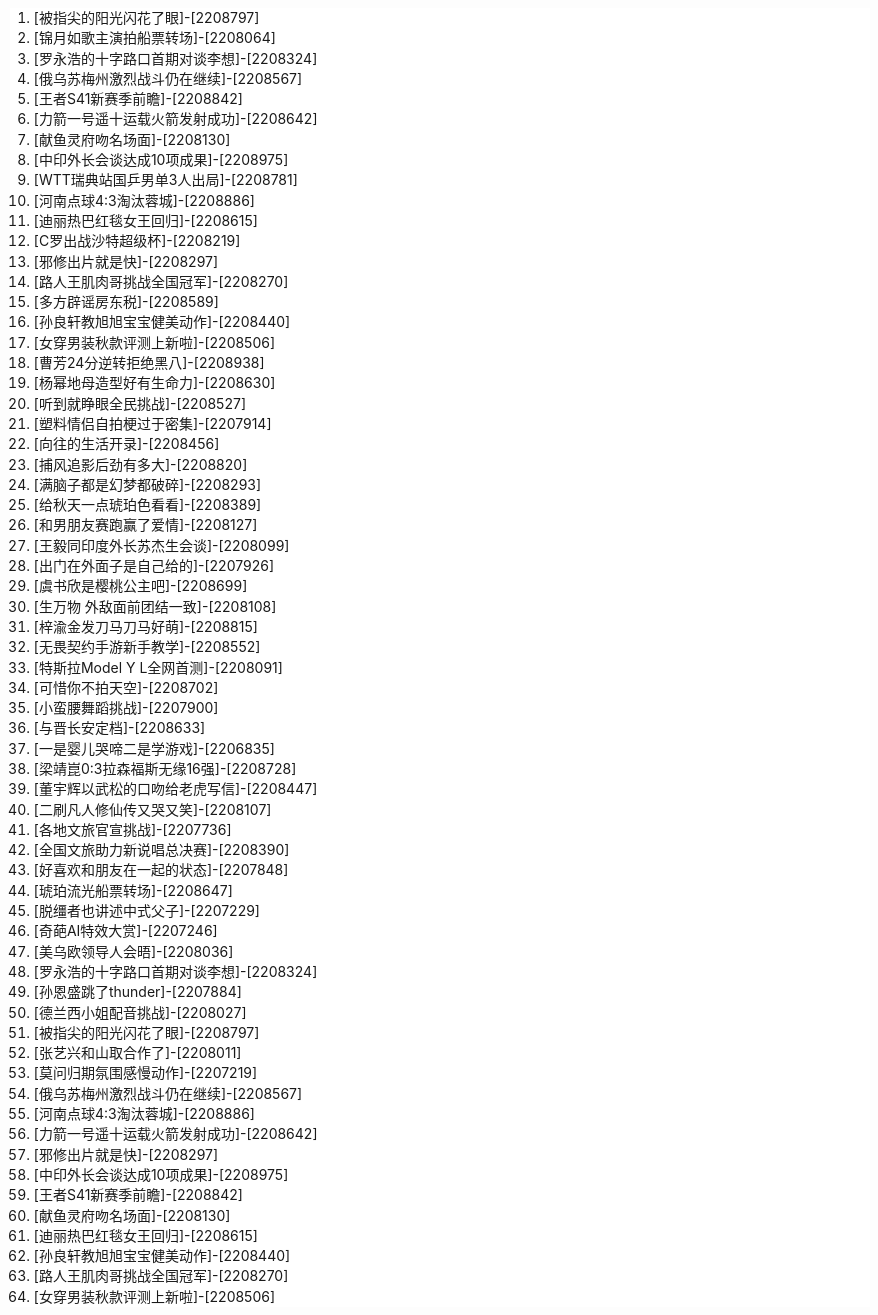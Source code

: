 1. [被指尖的阳光闪花了眼]-[2208797]
1. [锦月如歌主演拍船票转场]-[2208064]
1. [罗永浩的十字路口首期对谈李想]-[2208324]
1. [俄乌苏梅州激烈战斗仍在继续]-[2208567]
1. [王者S41新赛季前瞻]-[2208842]
1. [力箭一号遥十运载火箭发射成功]-[2208642]
1. [献鱼灵府吻名场面]-[2208130]
1. [中印外长会谈达成10项成果]-[2208975]
1. [WTT瑞典站国乒男单3人出局]-[2208781]
1. [河南点球4:3淘汰蓉城]-[2208886]
1. [迪丽热巴红毯女王回归]-[2208615]
1. [C罗出战沙特超级杯]-[2208219]
1. [邪修出片就是快]-[2208297]
1. [路人王肌肉哥挑战全国冠军]-[2208270]
1. [多方辟谣房东税]-[2208589]
1. [孙良轩教旭旭宝宝健美动作]-[2208440]
1. [女穿男装秋款评测上新啦]-[2208506]
1. [曹芳24分逆转拒绝黑八]-[2208938]
1. [杨幂地母造型好有生命力]-[2208630]
1. [听到就睁眼全民挑战]-[2208527]
1. [塑料情侣自拍梗过于密集]-[2207914]
1. [向往的生活开录]-[2208456]
1. [捕风追影后劲有多大]-[2208820]
1. [满脑子都是幻梦都破碎]-[2208293]
1. [给秋天一点琥珀色看看]-[2208389]
1. [和男朋友赛跑赢了爱情]-[2208127]
1. [王毅同印度外长苏杰生会谈]-[2208099]
1. [出门在外面子是自己给的]-[2207926]
1. [虞书欣是樱桃公主吧]-[2208699]
1. [生万物 外敌面前团结一致]-[2208108]
1. [梓渝金发刀马刀马好萌]-[2208815]
1. [无畏契约手游新手教学]-[2208552]
1. [特斯拉Model Y L全网首测]-[2208091]
1. [可惜你不拍天空]-[2208702]
1. [小蛮腰舞蹈挑战]-[2207900]
1. [与晋长安定档]-[2208633]
1. [一是婴儿哭啼二是学游戏]-[2206835]
1. [梁靖崑0:3拉森福斯无缘16强]-[2208728]
1. [董宇辉以武松的口吻给老虎写信]-[2208447]
1. [二刷凡人修仙传又哭又笑]-[2208107]
1. [各地文旅官宣挑战]-[2207736]
1. [全国文旅助力新说唱总决赛]-[2208390]
1. [好喜欢和朋友在一起的状态]-[2207848]
1. [琥珀流光船票转场]-[2208647]
1. [脱缰者也讲述中式父子]-[2207229]
1. [奇葩AI特效大赏]-[2207246]
1. [美乌欧领导人会晤]-[2208036]
1. [罗永浩的十字路口首期对谈李想]-[2208324]
1. [孙恩盛跳了thunder]-[2207884]
1. [德兰西小姐配音挑战]-[2208027]
1. [被指尖的阳光闪花了眼]-[2208797]
1. [张艺兴和山取合作了]-[2208011]
1. [莫问归期氛围感慢动作]-[2207219]
1. [俄乌苏梅州激烈战斗仍在继续]-[2208567]
1. [河南点球4:3淘汰蓉城]-[2208886]
1. [力箭一号遥十运载火箭发射成功]-[2208642]
1. [邪修出片就是快]-[2208297]
1. [中印外长会谈达成10项成果]-[2208975]
1. [王者S41新赛季前瞻]-[2208842]
1. [献鱼灵府吻名场面]-[2208130]
1. [迪丽热巴红毯女王回归]-[2208615]
1. [孙良轩教旭旭宝宝健美动作]-[2208440]
1. [路人王肌肉哥挑战全国冠军]-[2208270]
1. [女穿男装秋款评测上新啦]-[2208506]